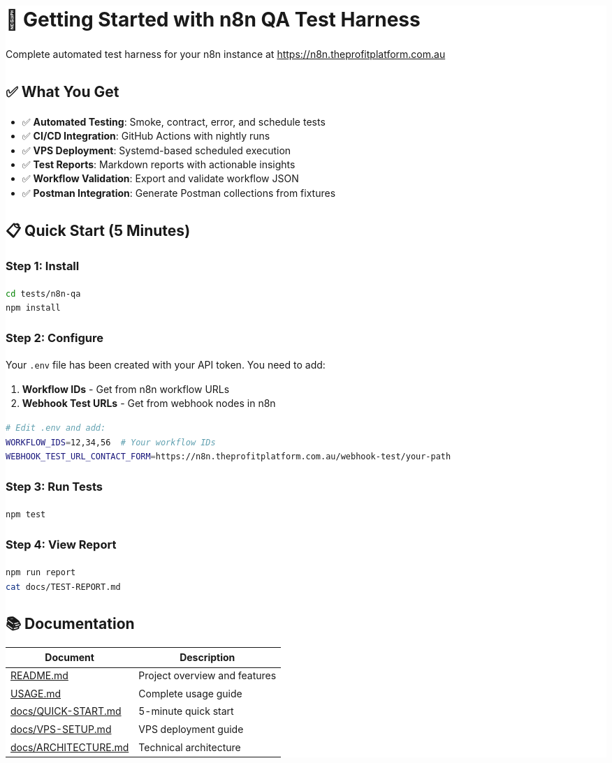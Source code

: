 # 🚀 Getting Started with n8n QA Test Harness

Complete automated test harness for your n8n instance at https://n8n.theprofitplatform.com.au

## ✅ What You Get

- ✅ **Automated Testing**: Smoke, contract, error, and schedule tests
- ✅ **CI/CD Integration**: GitHub Actions with nightly runs
- ✅ **VPS Deployment**: Systemd-based scheduled execution
- ✅ **Test Reports**: Markdown reports with actionable insights
- ✅ **Workflow Validation**: Export and validate workflow JSON
- ✅ **Postman Integration**: Generate Postman collections from fixtures

## 📋 Quick Start (5 Minutes)

### Step 1: Install

```bash
cd tests/n8n-qa
npm install
```

### Step 2: Configure

Your `.env` file has been created with your API token. You need to add:

1. **Workflow IDs** - Get from n8n workflow URLs
2. **Webhook Test URLs** - Get from webhook nodes in n8n

```bash
# Edit .env and add:
WORKFLOW_IDS=12,34,56  # Your workflow IDs
WEBHOOK_TEST_URL_CONTACT_FORM=https://n8n.theprofitplatform.com.au/webhook-test/your-path
```

### Step 3: Run Tests

```bash
npm test
```

### Step 4: View Report

```bash
npm run report
cat docs/TEST-REPORT.md
```

## 📚 Documentation

| Document | Description |
|----------|-------------|
| [README.md](README.md) | Project overview and features |
| [USAGE.md](USAGE.md) | Complete usage guide |
| [docs/QUICK-START.md](docs/QUICK-START.md) | 5-minute quick start |
| [docs/VPS-SETUP.md](docs/VPS-SETUP.md) | VPS deployment guide |
| [docs/ARCHITECTURE.md](docs/ARCHITECTURE.md) | Technical architecture |
